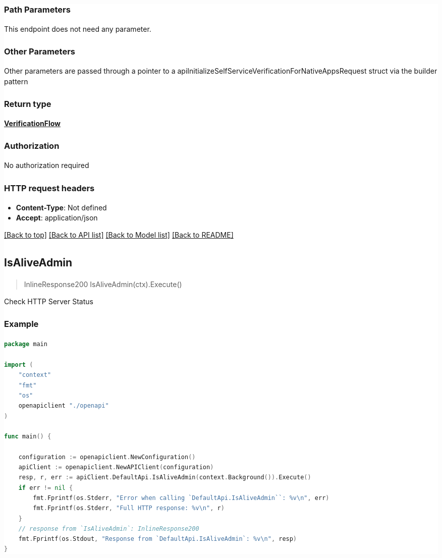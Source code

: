 ### Path Parameters

This endpoint does not need any parameter.

### Other Parameters

Other parameters are passed through a pointer to a apiInitializeSelfServiceVerificationForNativeAppsRequest struct via the builder pattern


### Return type

[**VerificationFlow**](VerificationFlow.md)

### Authorization

No authorization required

### HTTP request headers

- **Content-Type**: Not defined
- **Accept**: application/json

[[Back to top]](#) [[Back to API list]](../README.md#documentation-for-api-endpoints)
[[Back to Model list]](../README.md#documentation-for-models)
[[Back to README]](../README.md)


## IsAliveAdmin

> InlineResponse200 IsAliveAdmin(ctx).Execute()

Check HTTP Server Status



### Example

```go
package main

import (
    "context"
    "fmt"
    "os"
    openapiclient "./openapi"
)

func main() {

    configuration := openapiclient.NewConfiguration()
    apiClient := openapiclient.NewAPIClient(configuration)
    resp, r, err := apiClient.DefaultApi.IsAliveAdmin(context.Background()).Execute()
    if err != nil {
        fmt.Fprintf(os.Stderr, "Error when calling `DefaultApi.IsAliveAdmin``: %v\n", err)
        fmt.Fprintf(os.Stderr, "Full HTTP response: %v\n", r)
    }
    // response from `IsAliveAdmin`: InlineResponse200
    fmt.Fprintf(os.Stdout, "Response from `DefaultApi.IsAliveAdmin`: %v\n", resp)
}
```
